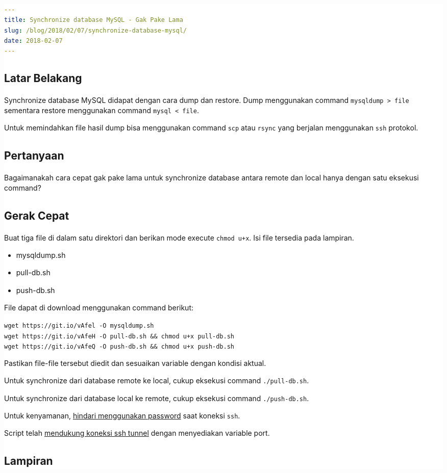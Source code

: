 ```yaml
---
title: Synchronize database MySQL - Gak Pake Lama
slug: /blog/2018/02/07/synchronize-database-mysql/
date: 2018-02-07
---
```


## Latar Belakang

Synchronize database MySQL didapat dengan cara dump dan restore. Dump 
menggunakan command `mysqldump > file` sementara restore menggunakan command 
`mysql < file`. 

Untuk memindahkan file hasil dump bisa menggunakan command `scp` atau `rsync` 
yang berjalan menggunakan `ssh` protokol.

## Pertanyaan

Bagaimanakah cara cepat gak pake lama untuk synchronize database antara
remote dan local hanya dengan satu eksekusi command?

## Gerak Cepat

Buat tiga file di dalam satu direktori dan berikan mode execute `chmod u+x`. 
Isi file tersedia pada lampiran.

- mysqldump.sh

- pull-db.sh

- push-db.sh

File dapat di download menggunakan command berikut:

```
wget https://git.io/vAfel -O mysqldump.sh
wget https://git.io/vAfeH -O pull-db.sh && chmod u+x pull-db.sh
wget https://git.io/vAfeQ -O push-db.sh && chmod u+x push-db.sh

```

Pastikan file-file tersebut diedit dan sesuaikan variable dengan kondisi aktual.

Untuk synchronize dari database remote ke local, cukup eksekusi command 
`./pull-db.sh`. 

Untuk synchronize dari database local ke remote, cukup eksekusi command 
`./push-db.sh`.

Untuk kenyamanan, [hindari menggunakan password][1] saat koneksi `ssh`. 

Script telah [mendukung koneksi ssh tunnel][2] dengan menyediakan variable port. 

## Lampiran


[1]: /blog/2017/09/14/ssh-key-server-2/
[2]: /blog/2018/01/26/mengirim-file-ke-server-di-balik-reverse-proxy-dengan-ssh-tunnel/